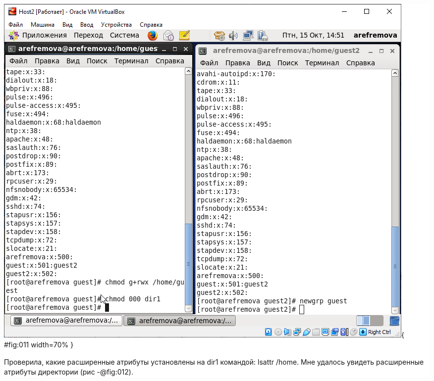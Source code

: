 ![Снятие с директории всех атрибутов](image/11.png){ #fig:011 width=70% }

Проверила, какие расширенные атрибуты установлены на dir1 командой: lsattr /home. Мне удалось увидеть расширенные атрибуты директории (рис -@fig:012).
